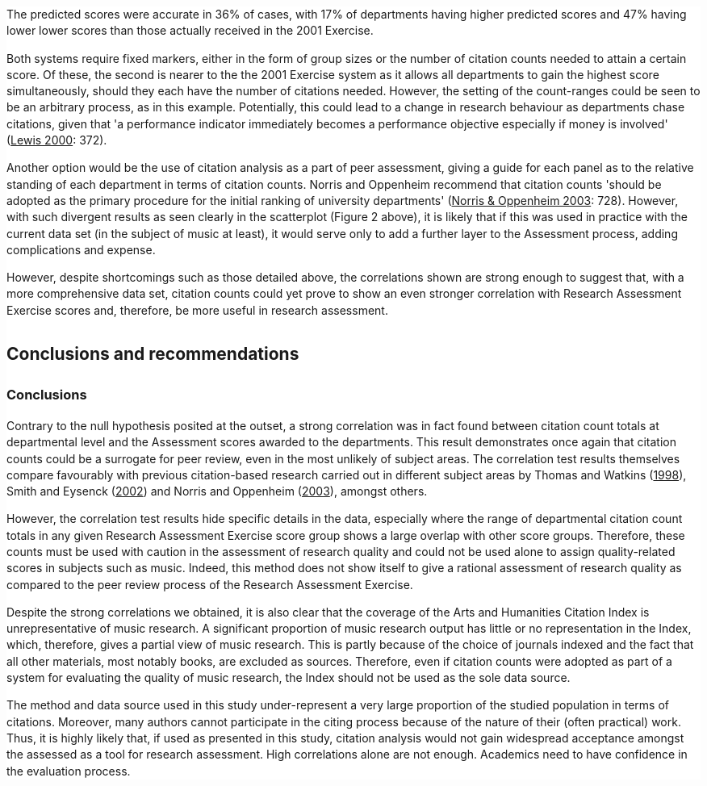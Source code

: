 The predicted scores were accurate in 36% of cases, with 17% of departments having higher predicted scores and 47% having lower lower scores than those actually received in the 2001 Exercise.

Both systems require fixed markers, either in the form of group sizes or the number of citation counts needed to attain a certain score. Of these, the second is nearer to the the 2001 Exercise system as it allows all departments to gain the highest score simultaneously, should they each have the number of citations needed. However, the setting of the count-ranges could be seen to be an arbitrary process, as in this example. Potentially, this could lead to a change in research behaviour as departments chase citations, given that 'a performance indicator immediately becomes a performance objective especially if money is involved' ([Lewis 2000](#lew00): 372).

Another option would be the use of citation analysis as a part of peer assessment, giving a guide for each panel as to the relative standing of each department in terms of citation counts. Norris and Oppenheim recommend that citation counts 'should be adopted as the primary procedure for the initial ranking of university departments' ([Norris & Oppenheim 2003](#noop03): 728). However, with such divergent results as seen clearly in the scatterplot (Figure 2 above), it is likely that if this was used in practice with the current data set (in the subject of music at least), it would serve only to add a further layer to the Assessment process, adding complications and expense.

However, despite shortcomings such as those detailed above, the correlations shown are strong enough to suggest that, with a more comprehensive data set, citation counts could yet prove to show an even stronger correlation with Research Assessment Exercise scores and, therefore, be more useful in research assessment.

## Conclusions and recommendations

### Conclusions

Contrary to the null hypothesis posited at the outset, a strong correlation was in fact found between citation count totals at departmental level and the Assessment scores awarded to the departments. This result demonstrates once again that citation counts could be a surrogate for peer review, even in the most unlikely of subject areas. The correlation test results themselves compare favourably with previous citation-based research carried out in different subject areas by Thomas and Watkins ([1998](#thwa98)), Smith and Eysenck ([2002](#smey02)) and Norris and Oppenheim ([2003](#noop03)), amongst others.

However, the correlation test results hide specific details in the data, especially where the range of departmental citation count totals in any given Research Assessment Exercise score group shows a large overlap with other score groups. Therefore, these counts must be used with caution in the assessment of research quality and could not be used alone to assign quality-related scores in subjects such as music. Indeed, this method does not show itself to give a rational assessment of research quality as compared to the peer review process of the Research Assessment Exercise.

Despite the strong correlations we obtained, it is also clear that the coverage of the Arts and Humanities Citation Index is unrepresentative of music research. A significant proportion of music research output has little or no representation in the Index, which, therefore, gives a partial view of music research. This is partly because of the choice of journals indexed and the fact that all other materials, most notably books, are excluded as sources. Therefore, even if citation counts were adopted as part of a system for evaluating the quality of music research, the Index should not be used as the sole data source.

The method and data source used in this study under-represent a very large proportion of the studied population in terms of citations. Moreover, many authors cannot participate in the citing process because of the nature of their (often practical) work. Thus, it is highly likely that, if used as presented in this study, citation analysis would not gain widespread acceptance amongst the assessed as a tool for research assessment. High correlations alone are not enough. Academics need to have confidence in the evaluation process.
